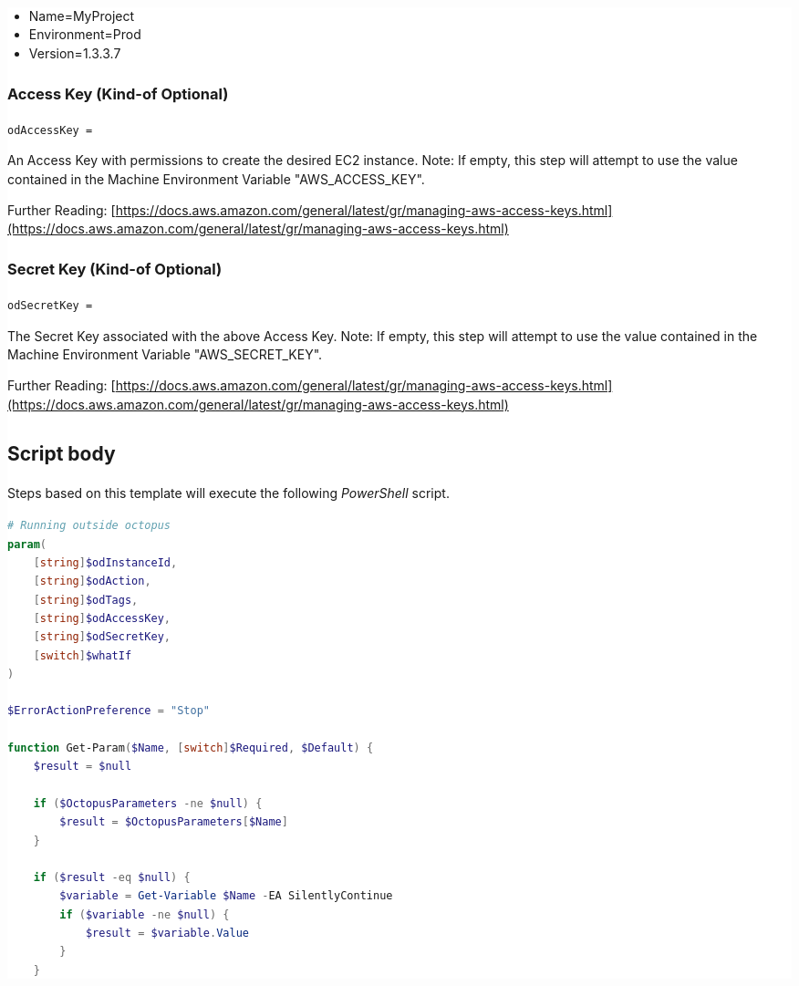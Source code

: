 - Name=MyProject
- Environment=Prod
- Version=1.3.3.7

</div>
        
<div class="param">

### Access Key (Kind-of Optional)

`odAccessKey = `

An Access Key with permissions to create the desired EC2 instance.
Note: If empty, this step will attempt to use the value contained in the Machine Environment Variable "AWS\_ACCESS\_KEY".

Further Reading:
[https://docs.aws.amazon.com/general/latest/gr/managing-aws-access-keys.html](https://docs.aws.amazon.com/general/latest/gr/managing-aws-access-keys.html)

</div>
        
<div class="param">

### Secret Key (Kind-of Optional)

`odSecretKey = `

The Secret Key associated with the above Access Key.
Note: If empty, this step will attempt to use the value contained in the Machine Environment Variable "AWS\_SECRET\_KEY".

Further Reading:
[https://docs.aws.amazon.com/general/latest/gr/managing-aws-access-keys.html](https://docs.aws.amazon.com/general/latest/gr/managing-aws-access-keys.html)

</div>
        

## Script body

Steps based on this template will execute the following *PowerShell* script.

```powershell
# Running outside octopus
param(
    [string]$odInstanceId,
    [string]$odAction,
    [string]$odTags,
    [string]$odAccessKey,
    [string]$odSecretKey,
    [switch]$whatIf
) 

$ErrorActionPreference = "Stop" 

function Get-Param($Name, [switch]$Required, $Default) {
    $result = $null

    if ($OctopusParameters -ne $null) {
        $result = $OctopusParameters[$Name]
    }

    if ($result -eq $null) {
        $variable = Get-Variable $Name -EA SilentlyContinue   
        if ($variable -ne $null) {
            $result = $variable.Value
        }
    }
```